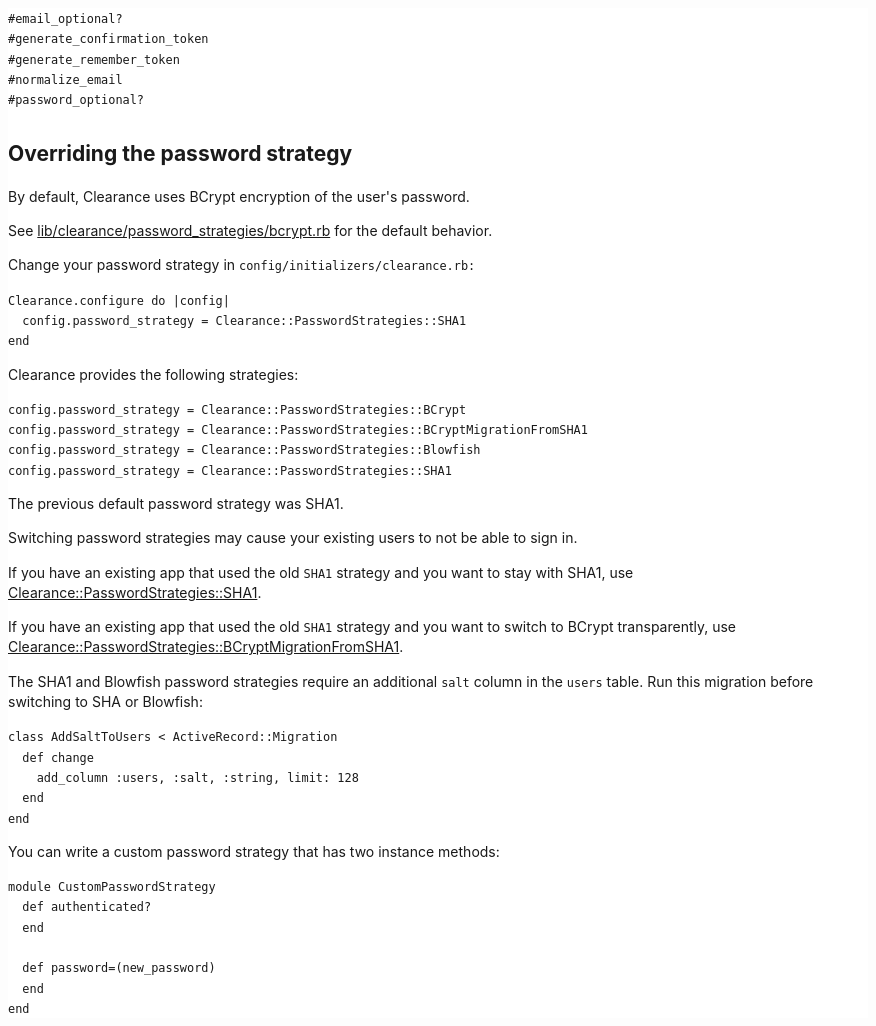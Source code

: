     #email_optional?
    #generate_confirmation_token
    #generate_remember_token
    #normalize_email
    #password_optional?

Overriding the password strategy
--------------------------------

By default, Clearance uses BCrypt encryption of the user's password.

See
[lib/clearance/password_strategies/bcrypt.rb](/lib/clearance/password_strategies/bcrypt.rb)
for the default behavior.

Change your password strategy in `config/initializers/clearance.rb:`

    Clearance.configure do |config|
      config.password_strategy = Clearance::PasswordStrategies::SHA1
    end

Clearance provides the following strategies:

    config.password_strategy = Clearance::PasswordStrategies::BCrypt
    config.password_strategy = Clearance::PasswordStrategies::BCryptMigrationFromSHA1
    config.password_strategy = Clearance::PasswordStrategies::Blowfish
    config.password_strategy = Clearance::PasswordStrategies::SHA1

The previous default password strategy was SHA1.

Switching password strategies may cause your existing users to not be able to sign in.

If you have an existing app that used the old `SHA1` strategy and you want to
stay with SHA1, use
[Clearance::PasswordStrategies::SHA1](/lib/clearance/password_strategies/sha1.rb).

If you have an existing app that used the old `SHA1` strategy and you want to
switch to BCrypt transparently, use
[Clearance::PasswordStrategies::BCryptMigrationFromSHA1](/lib/clearance/password_strategies/bcrypt_migration_from_sha1.rb).

The SHA1 and Blowfish password strategies require an additional `salt` column in
the `users` table. Run this migration before switching to SHA or Blowfish:

    class AddSaltToUsers < ActiveRecord::Migration
      def change
        add_column :users, :salt, :string, limit: 128
      end
    end

You can write a custom password strategy that has two instance methods:

    module CustomPasswordStrategy
      def authenticated?
      end

      def password=(new_password)
      end
    end
